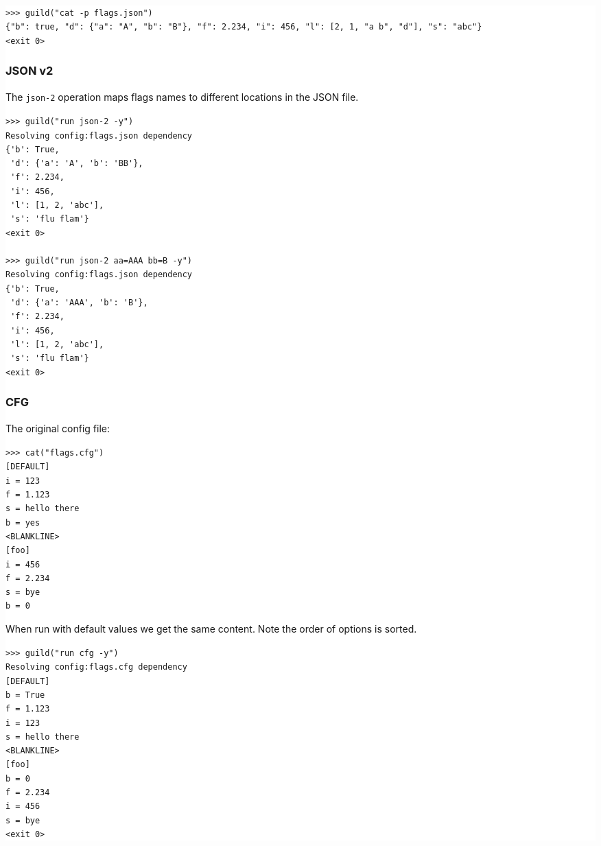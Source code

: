     >>> guild("cat -p flags.json")
    {"b": true, "d": {"a": "A", "b": "B"}, "f": 2.234, "i": 456, "l": [2, 1, "a b", "d"], "s": "abc"}
    <exit 0>

### JSON v2

The `json-2` operation maps flags names to different locations in the
JSON file.

    >>> guild("run json-2 -y")
    Resolving config:flags.json dependency
    {'b': True,
     'd': {'a': 'A', 'b': 'BB'},
     'f': 2.234,
     'i': 456,
     'l': [1, 2, 'abc'],
     's': 'flu flam'}
    <exit 0>

    >>> guild("run json-2 aa=AAA bb=B -y")
    Resolving config:flags.json dependency
    {'b': True,
     'd': {'a': 'AAA', 'b': 'B'},
     'f': 2.234,
     'i': 456,
     'l': [1, 2, 'abc'],
     's': 'flu flam'}
    <exit 0>

### CFG

The original config file:

    >>> cat("flags.cfg")
    [DEFAULT]
    i = 123
    f = 1.123
    s = hello there
    b = yes
    <BLANKLINE>
    [foo]
    i = 456
    f = 2.234
    s = bye
    b = 0

When run with default values we get the same content. Note the order
of options is sorted.

    >>> guild("run cfg -y")
    Resolving config:flags.cfg dependency
    [DEFAULT]
    b = True
    f = 1.123
    i = 123
    s = hello there
    <BLANKLINE>
    [foo]
    b = 0
    f = 2.234
    i = 456
    s = bye
    <exit 0>
